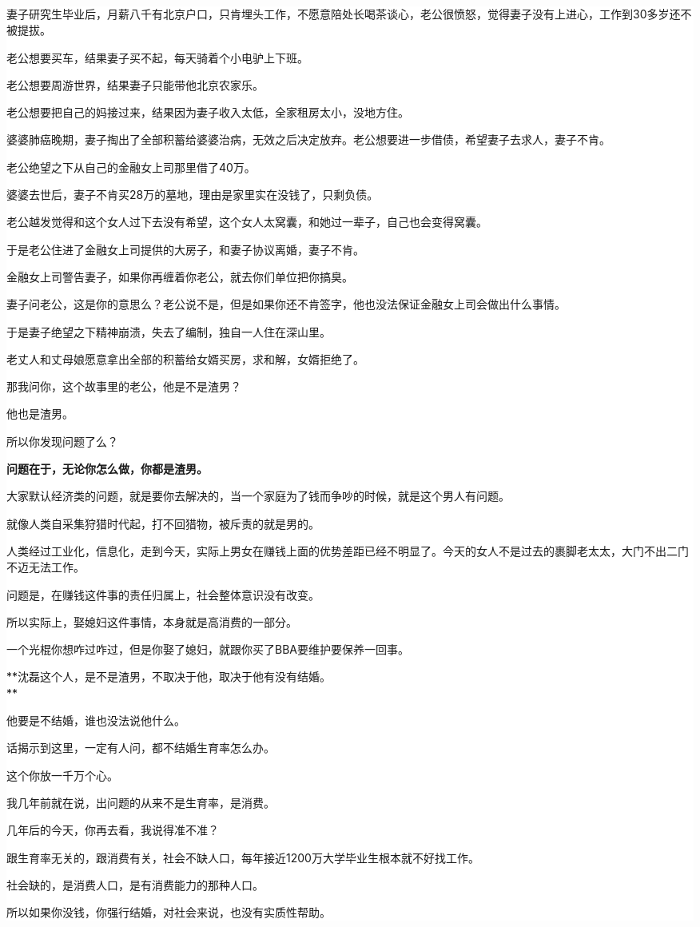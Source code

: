 妻子研究生毕业后，月薪八千有北京户口，只肯埋头工作，不愿意陪处长喝茶谈心，老公很愤怒，觉得妻子没有上进心，工作到30多岁还不被提拔。  

老公想要买车，结果妻子买不起，每天骑着个小电驴上下班。

老公想要周游世界，结果妻子只能带他北京农家乐。

老公想要把自己的妈接过来，结果因为妻子收入太低，全家租房太小，没地方住。

婆婆肺癌晚期，妻子掏出了全部积蓄给婆婆治病，无效之后决定放弃。老公想要进一步借债，希望妻子去求人，妻子不肯。

老公绝望之下从自己的金融女上司那里借了40万。

婆婆去世后，妻子不肯买28万的墓地，理由是家里实在没钱了，只剩负债。  

老公越发觉得和这个女人过下去没有希望，这个女人太窝囊，和她过一辈子，自己也会变得窝囊。  

于是老公住进了金融女上司提供的大房子，和妻子协议离婚，妻子不肯。  

金融女上司警告妻子，如果你再缠着你老公，就去你们单位把你搞臭。

妻子问老公，这是你的意思么？老公说不是，但是如果你还不肯签字，他也没法保证金融女上司会做出什么事情。

于是妻子绝望之下精神崩溃，失去了编制，独自一人住在深山里。

老丈人和丈母娘愿意拿出全部的积蓄给女婿买房，求和解，女婿拒绝了。

那我问你，这个故事里的老公，他是不是渣男？  

他也是渣男。

所以你发现问题了么？  

 **问题在于，无论你怎么做，你都是渣男。**

大家默认经济类的问题，就是要你去解决的，当一个家庭为了钱而争吵的时候，就是这个男人有问题。  

就像人类自采集狩猎时代起，打不回猎物，被斥责的就是男的。  

人类经过工业化，信息化，走到今天，实际上男女在赚钱上面的优势差距已经不明显了。今天的女人不是过去的裹脚老太太，大门不出二门不迈无法工作。

问题是，在赚钱这件事的责任归属上，社会整体意识没有改变。

所以实际上，娶媳妇这件事情，本身就是高消费的一部分。  

一个光棍你想咋过咋过，但是你娶了媳妇，就跟你买了BBA要维护要保养一回事。

 **沈磊这个人，是不是渣男，不取决于他，取决于他有没有结婚。  
**

他要是不结婚，谁也没法说他什么。

话揭示到这里，一定有人问，都不结婚生育率怎么办。

这个你放一千万个心。

我几年前就在说，出问题的从来不是生育率，是消费。  

几年后的今天，你再去看，我说得准不准？  

跟生育率无关的，跟消费有关，社会不缺人口，每年接近1200万大学毕业生根本就不好找工作。  

社会缺的，是消费人口，是有消费能力的那种人口。

所以如果你没钱，你强行结婚，对社会来说，也没有实质性帮助。  
